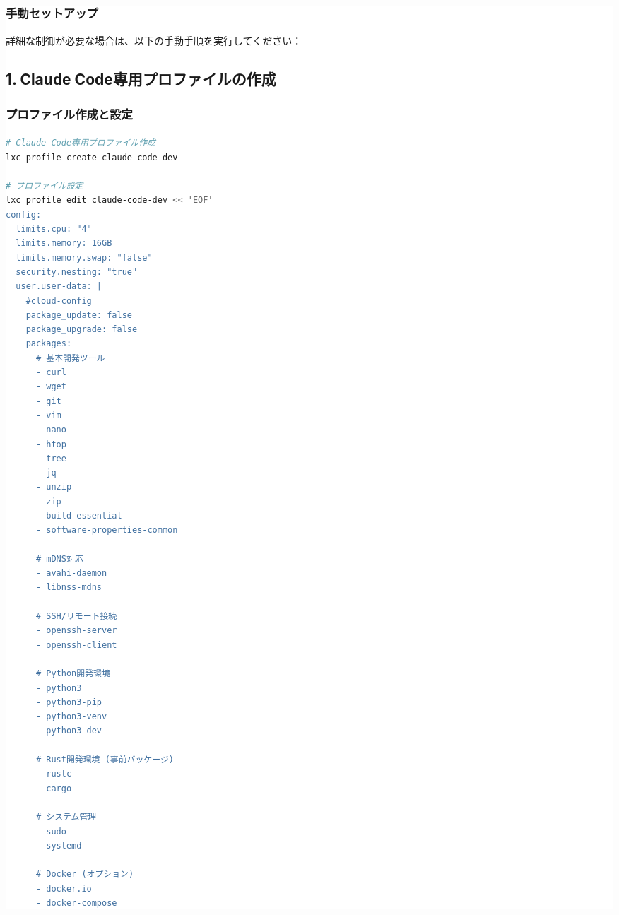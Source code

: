### 手動セットアップ

詳細な制御が必要な場合は、以下の手動手順を実行してください：

## 1. Claude Code専用プロファイルの作成

### プロファイル作成と設定

```bash
# Claude Code専用プロファイル作成
lxc profile create claude-code-dev

# プロファイル設定
lxc profile edit claude-code-dev << 'EOF'
config:
  limits.cpu: "4"
  limits.memory: 16GB
  limits.memory.swap: "false"
  security.nesting: "true"
  user.user-data: |
    #cloud-config
    package_update: false
    package_upgrade: false
    packages:
      # 基本開発ツール
      - curl
      - wget
      - git
      - vim
      - nano
      - htop
      - tree
      - jq
      - unzip
      - zip
      - build-essential
      - software-properties-common
      
      # mDNS対応
      - avahi-daemon
      - libnss-mdns
      
      # SSH/リモート接続
      - openssh-server
      - openssh-client
      
      # Python開発環境
      - python3
      - python3-pip
      - python3-venv
      - python3-dev
      
      # Rust開発環境 (事前パッケージ)
      - rustc
      - cargo
      
      # システム管理
      - sudo
      - systemd
      
      # Docker (オプション)
      - docker.io
      - docker-compose
```